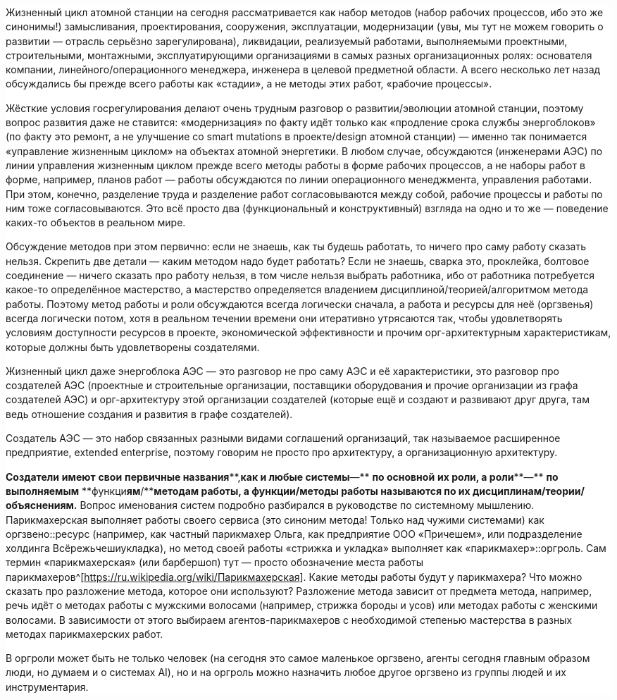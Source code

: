 Жизненный цикл атомной станции на сегодня рассматривается как набор методов (набор рабочих процессов, ибо это же синонимы!) замысливания, проектирования, сооружения, эксплуатации, модернизации (увы, мы тут не можем говорить о развитии — отрасль серьёзно зарегулирована), ликвидации, реализуемый работами, выполняемыми проектными, строительными, монтажными, эксплуатирующими организациями в самых разных организационных ролях: основателя компании, линейного/операционного менеджера, инженера в целевой предметной области. А всего несколько лет назад обсуждались бы прежде всего работы как «стадии», а не методы этих работ, «рабочие процессы».

Жёсткие условия госрегулирования делают очень трудным разговор о развитии/эволюции атомной станции, поэтому вопрос развития даже не ставится: «модернизация» по факту идёт только как «продление срока службы энергоблоков» (по факту это ремонт, а не улучшение со smart mutations в проекте/design атомной станции) — именно так понимается «управление жизненным циклом» на объектах атомной энергетики. В любом случае, обсуждаются (инженерами АЭС) по линии управления жизненным циклом прежде всего методы работы в форме рабочих процессов, а не наборы работ в форме, например, планов работ — работы обсуждаются по линии операционного менеджмента, управления работами. При этом, конечно, разделение труда и разделение работ согласовываются между собой, рабочие процессы и работы по ним тоже согласовываются. Это всё просто два (функциональный и конструктивный) взгляда на одно и то же — поведение каких-то объектов в реальном мире.

Обсуждение методов при этом первично: если не знаешь, как ты будешь работать, то ничего про саму работу сказать нельзя. Скрепить две детали — каким методом надо будет работать? Если не знаешь, сварка это, проклейка, болтовое соединение — ничего сказать про работу нельзя, в том числе нельзя выбрать работника, ибо от работника потребуется какое-то определённое мастерство, а мастерство определяется владением дисциплиной/теорией/алгоритмом метода работы. Поэтому метод работы и роли обсуждаются всегда логически сначала, а работа и ресурсы для неё (оргзвенья) всегда логически потом, хотя в реальном течении времени они итеративно утрясаются так, чтобы удовлетворять условиям доступности ресурсов в проекте, экономической эффективности и прочим орг-архитектурным характеристикам, которые должны быть удовлетворены создателями.

Жизненный цикл даже энергоблока АЭС — это разговор не про саму АЭС и её характеристики, это разговор про создателей АЭС (проектные и строительные организации, поставщики оборудования и прочие организации из графа создателей АЭС) и орг-архитектуру этой организации создателей (которые ещё и создают и развивают друг друга, там ведь отношение создания и развития в графе создателей).

Cоздатель АЭС — это набор связанных разными видами соглашений организаций, так называемое расширенное предприятие, extended enterprise, поэтому говорим не просто про архитектуру, а организационную архитектуру.

**Создатели** **имеют** **свои** **первичные названия****,****как и любые системы****—** **по основной** **их роли, а роли****—** **по выполняемым** **функци****ям****/****методам работы, а функции/методы работы называются по их дисциплинам/теории/объяснениям.** Вопрос именования систем подробно разбирался в руководстве по системному мышлению. Парикмахерская выполняет работы своего сервиса (это синоним метода! Только над чужими системами) как оргзвено::ресурс (например, как частный парикмахер Ольга, как предприятие ООО «Причешем», или подразделение холдинга Всёрежьчешиукладка), но метод своей работы «стрижка и укладка» выполняет как «парикмахер»::оргроль. Сам термин «парикмахерская» (или барбершоп) тут — просто обозначение места работы парикмахеров^[<https://ru.wikipedia.org/wiki/Парикмахерская>]. Какие методы работы будут у парикмахера? Что можно сказать про разложение метода, которое они используют? Разложение метода зависит от предмета метода, например, речь идёт о методах работы с мужскими волосами (например, стрижка бороды и усов) или методах работы с женскими волосами. В зависимости от этого выбираем агентов-парикмахеров с необходимой степенью мастерства в разных методах парикмахерских работ.

В оргроли может быть не только человек (на сегодня это самое маленькое оргзвено, агенты сегодня главным образом люди, но думаем и о системах AI), но и на оргроль можно назначить любое другое оргзвено из группы людей и их инструментария.
